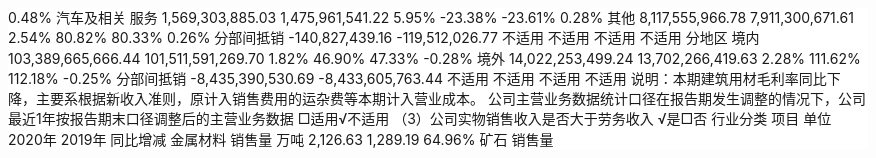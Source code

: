 0.48%
汽车及相关
服务
1,569,303,885.03
1,475,961,541.22
5.95%
-23.38%
-23.61%
0.28%
其他
8,117,555,966.78
7,911,300,671.61
2.54%
80.82%
80.33%
0.26%
分部间抵销
-140,827,439.16
-119,512,026.77
不适用
不适用
不适用
不适用
分地区
境内
103,389,665,666.44
101,511,591,269.70
1.82%
46.90%
47.33%
-0.28%
境外
14,022,253,499.24
13,702,266,419.63
2.28%
111.62%
112.18%
-0.25%
分部间抵销
-8,435,390,530.69
-8,433,605,763.44
不适用
不适用
不适用
不适用
说明：本期建筑用材毛利率同比下降，主要系根据新收入准则，原计入销售费用的运杂费等本期计入营业成本。
公司主营业务数据统计口径在报告期发生调整的情况下，公司最近1年按报告期末口径调整后的主营业务数据
□适用√不适用
（3）公司实物销售收入是否大于劳务收入
√是□否
行业分类
项目
单位
2020年
2019年
同比增减
金属材料
销售量
万吨
2,126.63
1,289.19
64.96%
矿石
销售量